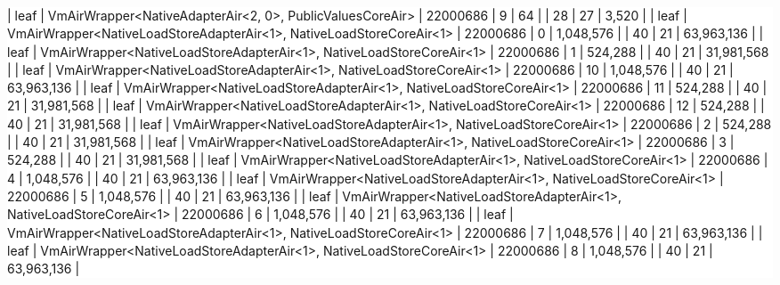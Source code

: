| leaf | VmAirWrapper<NativeAdapterAir<2, 0>, PublicValuesCoreAir> | 22000686 | 9 | 64 |  | 28 | 27 | 3,520 | 
| leaf | VmAirWrapper<NativeLoadStoreAdapterAir<1>, NativeLoadStoreCoreAir<1> | 22000686 | 0 | 1,048,576 |  | 40 | 21 | 63,963,136 | 
| leaf | VmAirWrapper<NativeLoadStoreAdapterAir<1>, NativeLoadStoreCoreAir<1> | 22000686 | 1 | 524,288 |  | 40 | 21 | 31,981,568 | 
| leaf | VmAirWrapper<NativeLoadStoreAdapterAir<1>, NativeLoadStoreCoreAir<1> | 22000686 | 10 | 1,048,576 |  | 40 | 21 | 63,963,136 | 
| leaf | VmAirWrapper<NativeLoadStoreAdapterAir<1>, NativeLoadStoreCoreAir<1> | 22000686 | 11 | 524,288 |  | 40 | 21 | 31,981,568 | 
| leaf | VmAirWrapper<NativeLoadStoreAdapterAir<1>, NativeLoadStoreCoreAir<1> | 22000686 | 12 | 524,288 |  | 40 | 21 | 31,981,568 | 
| leaf | VmAirWrapper<NativeLoadStoreAdapterAir<1>, NativeLoadStoreCoreAir<1> | 22000686 | 2 | 524,288 |  | 40 | 21 | 31,981,568 | 
| leaf | VmAirWrapper<NativeLoadStoreAdapterAir<1>, NativeLoadStoreCoreAir<1> | 22000686 | 3 | 524,288 |  | 40 | 21 | 31,981,568 | 
| leaf | VmAirWrapper<NativeLoadStoreAdapterAir<1>, NativeLoadStoreCoreAir<1> | 22000686 | 4 | 1,048,576 |  | 40 | 21 | 63,963,136 | 
| leaf | VmAirWrapper<NativeLoadStoreAdapterAir<1>, NativeLoadStoreCoreAir<1> | 22000686 | 5 | 1,048,576 |  | 40 | 21 | 63,963,136 | 
| leaf | VmAirWrapper<NativeLoadStoreAdapterAir<1>, NativeLoadStoreCoreAir<1> | 22000686 | 6 | 1,048,576 |  | 40 | 21 | 63,963,136 | 
| leaf | VmAirWrapper<NativeLoadStoreAdapterAir<1>, NativeLoadStoreCoreAir<1> | 22000686 | 7 | 1,048,576 |  | 40 | 21 | 63,963,136 | 
| leaf | VmAirWrapper<NativeLoadStoreAdapterAir<1>, NativeLoadStoreCoreAir<1> | 22000686 | 8 | 1,048,576 |  | 40 | 21 | 63,963,136 | 
